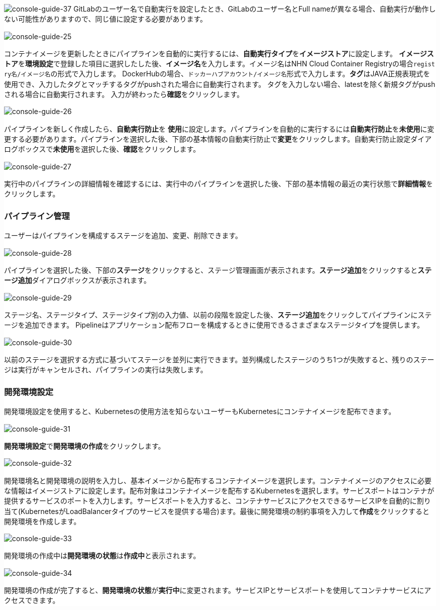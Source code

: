 
![console-guide-37](http://static.toastoven.net/prod_pipeline/2022-07-26/console-guide-01.png)
GitLabのユーザー名で自動実行を設定したとき、GitLabのユーザー名とFull nameが異なる場合、自動実行が動作しない可能性がありますので、同じ値に設定する必要があります。


![console-guide-25](http://static.toastoven.net/prod_pipeline/2023-01-13/console-guide-03.png)

コンテナイメージを更新したときにパイプラインを自動的に実行するには、**自動実行タイプ**を**イメージストア**に設定します。
**イメージストア**を**環境設定**で登録した項目に選択したした後、**イメージ名**を入力します。イメージ名はNHN Cloud Container Registryの場合`registry名/イメージ名`の形式で入力します。
DockerHubの場合、`ドッカーハブアカウント/イメージ名`形式で入力します。**タグ**はJAVA正規表現式を使用でき、入力したタグとマッチするタグがpushされた場合に自動実行されます。
タグを入力しない場合、latestを除く新規タグがpushされる場合に自動実行されます。
入力が終わったら**確認**をクリックします。

![console-guide-26](http://static.toastoven.net/prod_pipeline/2021-04-27/console-guide-26.png)

パイプラインを新しく作成したら、**自動実行防止**を **使用**に設定します。パイプラインを自動的に実行するには**自動実行防止**を**未使用**に変更する必要があります。パイプラインを選択した後、下部の基本情報の自動実行防止で**変更**をクリックします。自動実行防止設定ダイアログボックスで**未使用**を選択した後、**確認**をクリックします。

![console-guide-27](http://static.toastoven.net/prod_pipeline/2021-04-27/console-guide-27.png)

実行中のパイプラインの詳細情報を確認するには、実行中のパイプラインを選択した後、下部の基本情報の最近の実行状態で**詳細情報**をクリックします。

### パイプライン管理

ユーザーはパイプラインを構成するステージを追加、変更、削除できます。

![console-guide-28](http://static.toastoven.net/prod_pipeline/2021-04-27/console-guide-28.png)

パイプラインを選択した後、下部の**ステージ**をクリックすると、ステージ管理画面が表示されます。**ステージ追加**をクリックすると**ステージ追加**ダイアログボックスが表示されます。

![console-guide-29](http://static.toastoven.net/prod_pipeline/2021-04-27/console-guide-29.png)

ステージ名、ステージタイプ、ステージタイプ別の入力値、以前の段階を設定した後、**ステージ追加**をクリックしてパイプラインにステージを追加できます。 Pipelineはアプリケーション配布フローを構成するときに使用できるさまざまなステージタイプを提供します。

![console-guide-30](http://static.toastoven.net/prod_pipeline/2021-04-27/console-guide-30.png)

以前のステージを選択する方式に基づいてステージを並列に実行できます。並列構成したステージのうち1つが失敗すると、残りのステージは実行がキャンセルされ、パイプラインの実行は失敗します。

### 開発環境設定

開発環境設定を使用すると、Kubernetesの使用方法を知らないユーザーもKubernetesにコンテナイメージを配布できます。

![console-guide-31](http://static.toastoven.net/prod_pipeline/2021-04-27/console-guide-31.png)

**開発環境設定**で**開発環境の作成**をクリックします。 

![console-guide-32](http://static.toastoven.net/prod_pipeline/2021-04-27/console-guide-32.png)

開発環境名と開発環境の説明を入力し、基本イメージから配布するコンテナイメージを選択します。コンテナイメージのアクセスに必要な情報はイメージストアに設定します。配布対象はコンテナイメージを配布するKubernetesを選択します。サービスポートはコンテナが提供するサービスのポートを入力します。サービスポートを入力すると、コンテナサービスにアクセスできるサービスIPを自動的に割り当て(KubernetesがLoadBalancerタイプのサービスを提供する場合)ます。最後に開発環境の制約事項を入力して**作成**をクリックすると開発環境を作成します。

![console-guide-33](http://static.toastoven.net/prod_pipeline/2021-04-27/console-guide-33.png)

開発環境の作成中は**開発環境の状態**は**作成中**と表示されます。

![console-guide-34](http://static.toastoven.net/prod_pipeline/2021-04-27/console-guide-34.png)

開発環境の作成が完了すると、**開発環境の状態**が**実行中**に変更されます。サービスIPとサービスポートを使用してコンテナサービスにアクセスできます。
